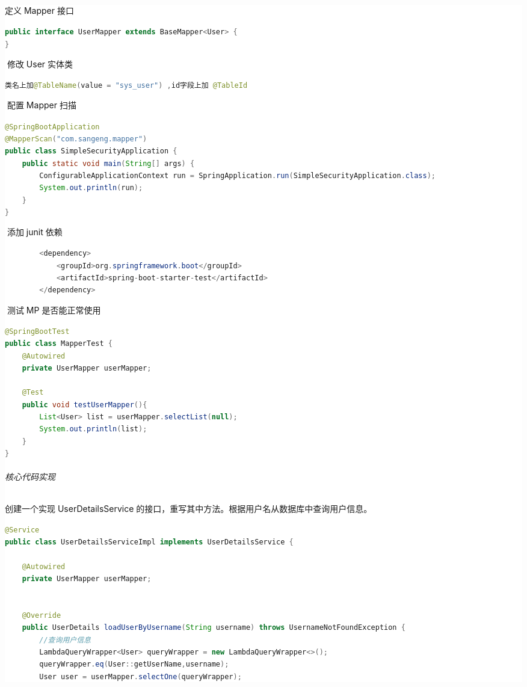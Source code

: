定义 Mapper 接口

```java
public interface UserMapper extends BaseMapper<User> {
}
```

​ 修改 User 实体类

```java
类名上加@TableName(value = "sys_user") ,id字段上加 @TableId
```

​ 配置 Mapper 扫描

```java
@SpringBootApplication
@MapperScan("com.sangeng.mapper")
public class SimpleSecurityApplication {
    public static void main(String[] args) {
        ConfigurableApplicationContext run = SpringApplication.run(SimpleSecurityApplication.class);
        System.out.println(run);
    }
}
```

​ 添加 junit 依赖

```java
        <dependency>
            <groupId>org.springframework.boot</groupId>
            <artifactId>spring-boot-starter-test</artifactId>
        </dependency>
```

​ 测试 MP 是否能正常使用

```java
@SpringBootTest
public class MapperTest {
    @Autowired
    private UserMapper userMapper;

    @Test
    public void testUserMapper(){
        List<User> list = userMapper.selectList(null);
        System.out.println(list);
    }
}
```

###### 核心代码实现

创建一个实现 UserDetailsService 的接口，重写其中方法。根据用户名从数据库中查询用户信息。

```java
@Service
public class UserDetailsServiceImpl implements UserDetailsService {

    @Autowired
    private UserMapper userMapper;


    @Override
    public UserDetails loadUserByUsername(String username) throws UsernameNotFoundException {
        //查询用户信息
        LambdaQueryWrapper<User> queryWrapper = new LambdaQueryWrapper<>();
        queryWrapper.eq(User::getUserName,username);
        User user = userMapper.selectOne(queryWrapper);

```